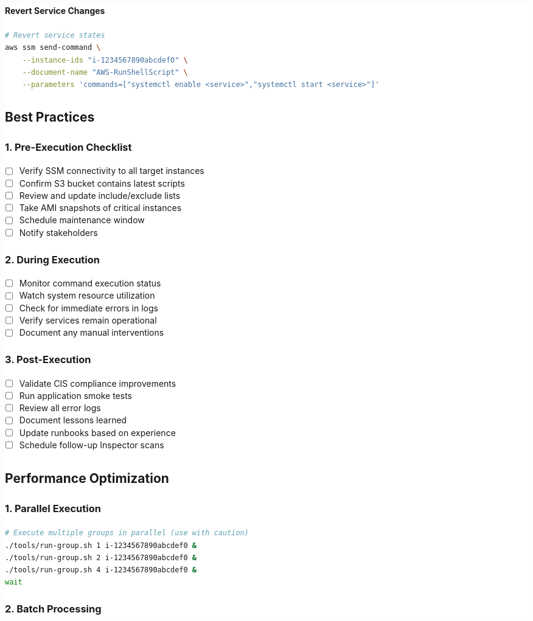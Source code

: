 #### Revert Service Changes

```bash
# Revert service states
aws ssm send-command \
    --instance-ids "i-1234567890abcdef0" \
    --document-name "AWS-RunShellScript" \
    --parameters 'commands=["systemctl enable <service>","systemctl start <service>"]'
```

## Best Practices

### 1. Pre-Execution Checklist

- [ ] Verify SSM connectivity to all target instances
- [ ] Confirm S3 bucket contains latest scripts
- [ ] Review and update include/exclude lists
- [ ] Take AMI snapshots of critical instances
- [ ] Schedule maintenance window
- [ ] Notify stakeholders

### 2. During Execution

- [ ] Monitor command execution status
- [ ] Watch system resource utilization
- [ ] Check for immediate errors in logs
- [ ] Verify services remain operational
- [ ] Document any manual interventions

### 3. Post-Execution

- [ ] Validate CIS compliance improvements
- [ ] Run application smoke tests
- [ ] Review all error logs
- [ ] Document lessons learned
- [ ] Update runbooks based on experience
- [ ] Schedule follow-up Inspector scans

## Performance Optimization

### 1. Parallel Execution

```bash
# Execute multiple groups in parallel (use with caution)
./tools/run-group.sh 1 i-1234567890abcdef0 &
./tools/run-group.sh 2 i-1234567890abcdef0 &
./tools/run-group.sh 4 i-1234567890abcdef0 &
wait
```

### 2. Batch Processing
